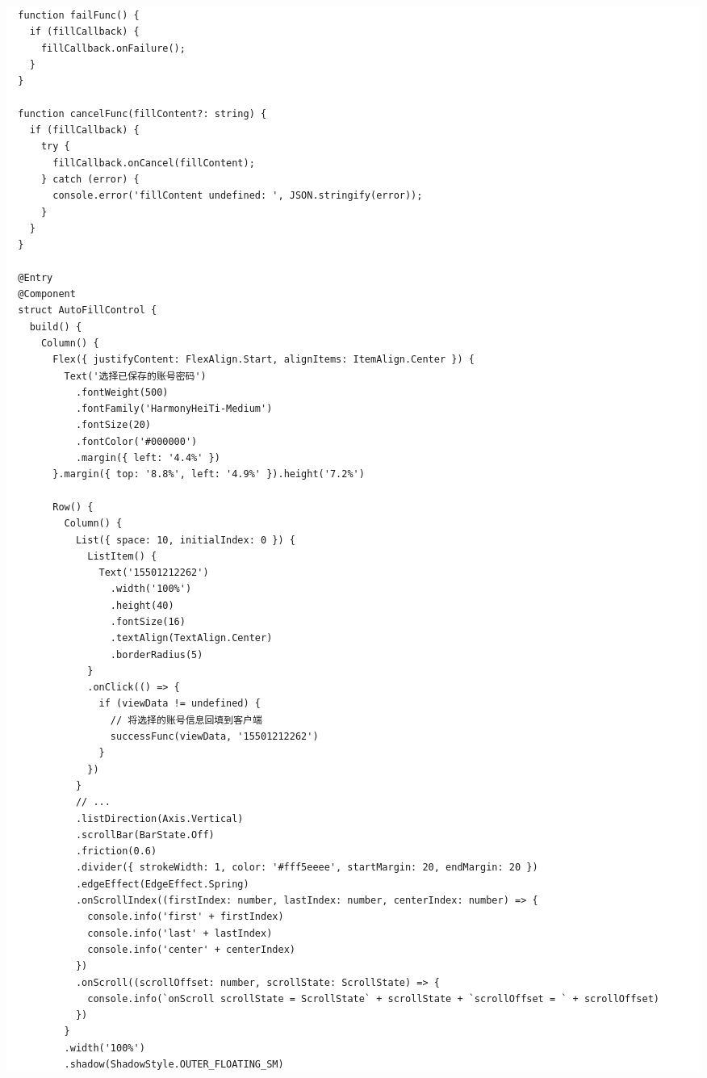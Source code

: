       function failFunc() {
        if (fillCallback) {
          fillCallback.onFailure();
        }
      }
      
      function cancelFunc(fillContent?: string) {
        if (fillCallback) {
          try {
            fillCallback.onCancel(fillContent);
          } catch (error) {
            console.error('fillContent undefined: ', JSON.stringify(error));
          }
        }
      }
      
      @Entry
      @Component
      struct AutoFillControl {
        build() {
          Column() {
            Flex({ justifyContent: FlexAlign.Start, alignItems: ItemAlign.Center }) {
              Text('选择已保存的账号密码')
                .fontWeight(500)
                .fontFamily('HarmonyHeiTi-Medium')
                .fontSize(20)
                .fontColor('#000000')
                .margin({ left: '4.4%' })
            }.margin({ top: '8.8%', left: '4.9%' }).height('7.2%')
      
            Row() {
              Column() {
                List({ space: 10, initialIndex: 0 }) {
                  ListItem() {
                    Text('15501212262')
                      .width('100%')
                      .height(40)
                      .fontSize(16)
                      .textAlign(TextAlign.Center)
                      .borderRadius(5)
                  }
                  .onClick(() => {
                    if (viewData != undefined) {
                      // 将选择的账号信息回填到客户端
                      successFunc(viewData, '15501212262')
                    }
                  })
                }
                // ...
                .listDirection(Axis.Vertical)
                .scrollBar(BarState.Off)
                .friction(0.6)
                .divider({ strokeWidth: 1, color: '#fff5eeee', startMargin: 20, endMargin: 20 })
                .edgeEffect(EdgeEffect.Spring)
                .onScrollIndex((firstIndex: number, lastIndex: number, centerIndex: number) => {
                  console.info('first' + firstIndex)
                  console.info('last' + lastIndex)
                  console.info('center' + centerIndex)
                })
                .onScroll((scrollOffset: number, scrollState: ScrollState) => {
                  console.info(`onScroll scrollState = ScrollState` + scrollState + `scrollOffset = ` + scrollOffset)
                })
              }
              .width('100%')
              .shadow(ShadowStyle.OUTER_FLOATING_SM)